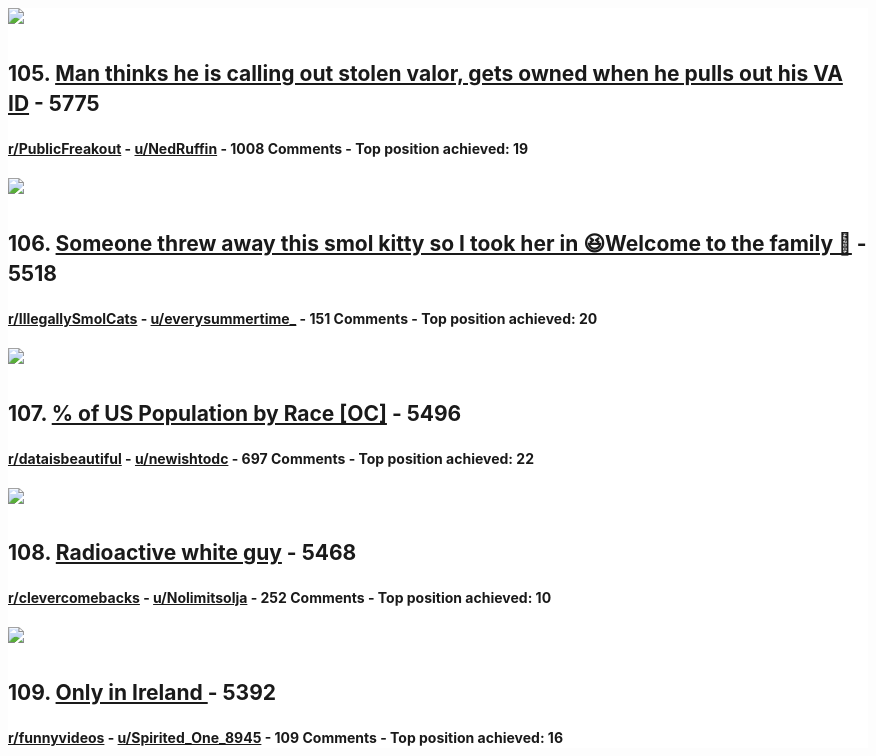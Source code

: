 <a href="https://v.redd.it/qob4r00x5fob1"><img src="https://b.thumbs.redditmedia.com/7DMJfN9kJU8NayOfssFujqPMIg8oCl3ZNRXiyyxnsDM.jpg"></img></a>

## 105. [Man thinks he is calling out stolen valor, gets owned when he pulls out his VA ID](http://reddit.com/r/PublicFreakout/comments/16jcgek/man_thinks_he_is_calling_out_stolen_valor_gets/) - 5775
#### [r/PublicFreakout](http://reddit.com/r/PublicFreakout) - [u/NedRuffin](http://reddit.com/u/NedRuffin) - 1008 Comments - Top position achieved: 19

<a href="https://v.redd.it/cm1t4pq11fob1"><img src="https://b.thumbs.redditmedia.com/XQppm69IMko79QOLzVQGjijyLVvo2jtI6ykhW-TcPsI.jpg"></img></a>

## 106. [Someone threw away this smol kitty so I took her in 😆Welcome to the family 🥰](http://reddit.com/r/IllegallySmolCats/comments/16je11g/someone_threw_away_this_smol_kitty_so_i_took_her/) - 5518
#### [r/IllegallySmolCats](http://reddit.com/r/IllegallySmolCats) - [u/everysummertime_](http://reddit.com/u/everysummertime_) - 151 Comments - Top position achieved: 20

<a href="https://www.reddit.com/gallery/16je11g"><img src="https://b.thumbs.redditmedia.com/AD1qQg5GuauUSy7nIqFkkDhGnIVm82qjsTrEv0-K8qQ.jpg"></img></a>

## 107. [% of US Population by Race [OC]](http://reddit.com/r/dataisbeautiful/comments/16jpfgo/of_us_population_by_race_oc/) - 5496
#### [r/dataisbeautiful](http://reddit.com/r/dataisbeautiful) - [u/newishtodc](http://reddit.com/u/newishtodc) - 697 Comments - Top position achieved: 22

<a href="https://i.redd.it/200evvexlhob1.jpg"><img src="https://b.thumbs.redditmedia.com/TsB0x5kDLm8kVWLt1fztXqWgMZfRXCQCdGkt2MfOLvA.jpg"></img></a>

## 108. [Radioactive white guy](http://reddit.com/r/clevercomebacks/comments/16js7n5/radioactive_white_guy/) - 5468
#### [r/clevercomebacks](http://reddit.com/r/clevercomebacks) - [u/Nolimitsolja](http://reddit.com/u/Nolimitsolja) - 252 Comments - Top position achieved: 10

<a href="https://i.redd.it/117ltvji6iob1.jpg"><img src="https://a.thumbs.redditmedia.com/lWtl_px9BQYbRq9IHS3f-TEMI0xziwBBVOBl7AZ2Z68.jpg"></img></a>

## 109. [Only in Ireland ](http://reddit.com/r/funnyvideos/comments/16j5ty7/only_in_ireland/) - 5392
#### [r/funnyvideos](http://reddit.com/r/funnyvideos) - [u/Spirited_One_8945](http://reddit.com/u/Spirited_One_8945) - 109 Comments - Top position achieved: 16
